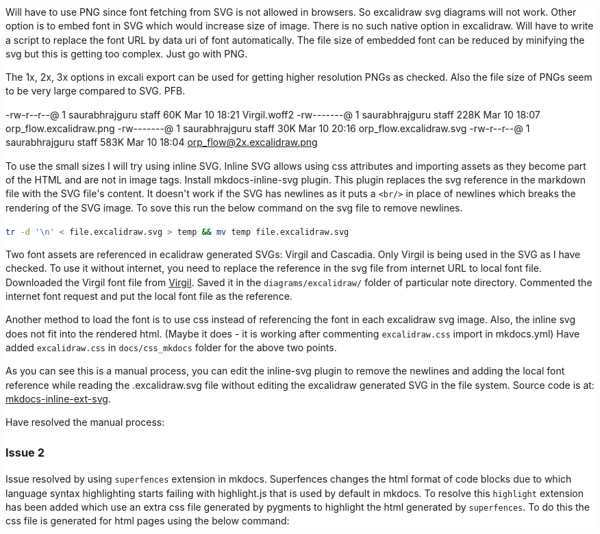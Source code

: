Will have to use PNG since font fetching from SVG is not allowed in browsers. So excalidraw svg diagrams will not work.
Other option is to embed font in SVG which would increase size of image. There is no such native option in excalidraw. Will have to write a script to replace the font URL by data uri of font automatically.
The file size of embedded font can be reduced by minifying the svg but this is getting too complex. Just go with PNG.

The 1x, 2x, 3x options in excali export can be used for getting higher resolution PNGs as checked.
Also the file size of PNGs seem to be very large compared to SVG. PFB.

-rw-r--r--@ 1 saurabhrajguru  staff    60K Mar 10 18:21 Virgil.woff2
-rw-------@ 1 saurabhrajguru  staff   228K Mar 10 18:07 orp_flow.excalidraw.png
-rw-------@ 1 saurabhrajguru  staff    30K Mar 10 20:16 orp_flow.excalidraw.svg
-rw-r--r--@ 1 saurabhrajguru  staff   583K Mar 10 18:04 orp_flow@2x.excalidraw.png

To use the small sizes I will try using inline SVG.
Inline SVG allows using css attributes and importing assets as they become part of the HTML and are not in image tags.
Install mkdocs-inline-svg plugin.
This plugin replaces the svg reference in the markdown file with the SVG file's content.
It doesn't work if the SVG has newlines as it puts a `<br/>` in place of newlines which breaks the rendering of the SVG image.
To sove this run the below command on the svg file to remove newlines.
```sh
tr -d '\n' < file.excalidraw.svg > temp && mv temp file.excalidraw.svg
```

Two font assets are referenced in ecalidraw generated SVGs: Virgil and Cascadia.
Only Virgil is being used in the SVG as I have checked.
To use it without internet, you need to replace the reference in the svg file from internet URL to local font file.
Downloaded the Virgil font file from [Virgil][ext7]. 
Saved it in the `diagrams/excalidraw/` folder of particular note directory.
Commented the internet font request and put the local font file as the reference. 

Another method to load the font is to use css instead of referencing the font in each excalidraw svg image.
Also, the inline svg does not fit into the rendered html. (Maybe it does - it is working after commenting `excalidraw.css` import in mkdocs.yml)
Have added `excalidraw.css` in `docs/css_mkdocs` folder for the above two points.

As you can see this is a manual process, you can edit the inline-svg plugin to remove the newlines and adding the local font reference while reading the .excalidraw.svg file without editing the excalidraw generated SVG in the file system. Source code is at: [mkdocs-inline-ext-svg][ext8].

Have resolved the manual process:
### Issue 2

Issue resolved by using `superfences` extension in mkdocs. Superfences changes the html format of code blocks due to which language syntax highlighting starts failing with highlight.js that is used by default in mkdocs.
To resolve this `highlight` extension has been added which use an extra css file generated by pygments to highlight the html generated by `superfences`.
To do this the css file is generated for html pages using the below command:


[int1]: tools.md#terminal
[ext1]: https://medium.com/@TKalippke/all-you-have-to-do-is-type-yourself-494a2c0b2fd6 
[ext2]: https://vim.works/2019/03/16/using-markdown-in-vim/
[ext3]: https://stackoverflow.com/questions/6235995/markdown-github-syntax-highlighting-of-code-block-as-a-child-of-a-list#:~:text=Just%20wrap%20your%20code%20blocks,t%20need%20to%20be%20indented.
[ext4]: https://stackoverflow.com/questions/29494271/svg-fonts-are-not-loading-on-a-webpage-using-font-face-in-chrome
[ext5]: https://css-tricks.com/using-custom-fonts-with-svg-in-an-image-tag/
[ext6]: https://github.com/mermaid-js/mermaid/issues/2509 (mermaid;issue)
[ext7]: https://unpkg.com/@excalidraw/excalidraw@0.14.1/dist/excalidraw-assets/Virgil.woff2 (excalidraw;asset)
[ext8]: https://gitlab.com/nicolas.dupont/mkdocs-plugin-inline-svg (mkdocs;inline-svg)
[ext9]: https://c4model.com/ (diagramming;c4;software;modelling)
[ext10]: https://github.com/fralau/mkdocs-mermaid2-plugin#basic-configuration (mermaid;mkdocs;plugin)
[ext11]: https://github.com/MikhailKravets/mkdocs_puml (mkdocs;puml;plugin)
[ext12]: https://facelessuser.github.io/pymdown-extensions/extensions/arithmatex/ (mkdocs;math)
[ext13]: https://squidfunk.github.io/mkdocs-material/reference/mathjax/ (mkdocs;math)